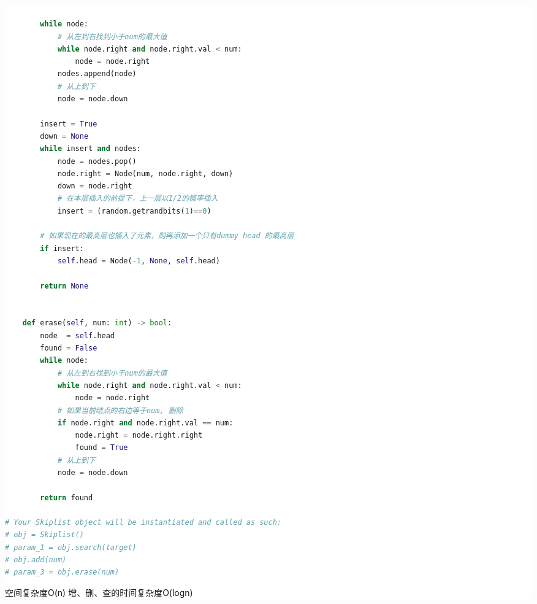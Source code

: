 ```python
        
        while node:
            # 从左到右找到小于num的最大值
            while node.right and node.right.val < num:
                node = node.right
            nodes.append(node)
            # 从上到下
            node = node.down
        
        insert = True
        down = None
        while insert and nodes:
            node = nodes.pop()
            node.right = Node(num, node.right, down)
            down = node.right
            # 在本层插入的前提下，上一层以1/2的概率插入
            insert = (random.getrandbits(1)==0)
        
        # 如果现在的最高层也插入了元素，则再添加一个只有dummy head 的最高层
        if insert:
            self.head = Node(-1, None, self.head)

        return None


    def erase(self, num: int) -> bool:
        node  = self.head
        found = False
        while node:
            # 从左到右找到小于num的最大值
            while node.right and node.right.val < num:
                node = node.right
            # 如果当前结点的右边等于num, 删除
            if node.right and node.right.val == num:
                node.right = node.right.right
                found = True
            # 从上到下
            node = node.down
        
        return found

# Your Skiplist object will be instantiated and called as such:
# obj = Skiplist()
# param_1 = obj.search(target)
# obj.add(num)
# param_3 = obj.erase(num)
```

空间复杂度O(n)
增、删、查的时间复杂度O(logn)
